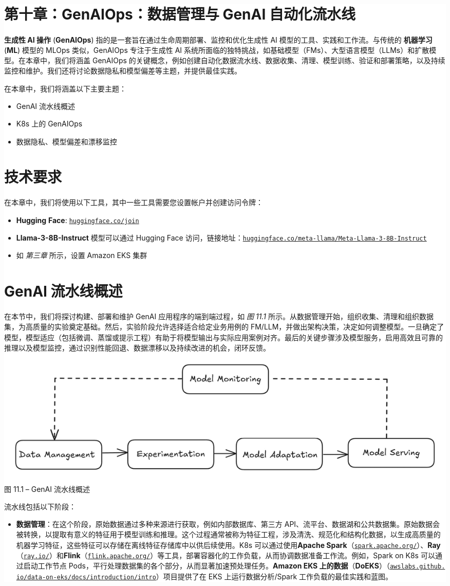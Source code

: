 

# 第十章：GenAIOps：数据管理与 GenAI 自动化流水线

**生成性 AI 操作** (**GenAIOps**) 指的是一套旨在通过生命周期部署、监控和优化生成性 AI 模型的工具、实践和工作流。与传统的 **机器学习** (**ML**) 模型的 MLOps 类似，GenAIOps 专注于生成性 AI 系统所面临的独特挑战，如基础模型（FMs）、大型语言模型（LLMs）和扩散模型。在本章中，我们将涵盖 GenAIOps 的关键概念，例如创建自动化数据流水线、数据收集、清理、模型训练、验证和部署策略，以及持续监控和维护。我们还将讨论数据隐私和模型偏差等主题，并提供最佳实践。

在本章中，我们将涵盖以下主要主题：

+   GenAI 流水线概述

+   K8s 上的 GenAIOps

+   数据隐私、模型偏差和漂移监控

# 技术要求

在本章中，我们将使用以下工具，其中一些工具需要您设置帐户并创建访问令牌：

+   **Hugging** **Face**: [`huggingface.co/join`](https://huggingface.co/join)

+   **Llama-3-8B-Instruct** 模型可以通过 Hugging Face 访问，链接地址：[`huggingface.co/meta-llama/Meta-Llama-3-8B-Instruct`](https://huggingface.co/meta-llama/Meta-Llama-3-8B-Instruct)

+   如 *第三章* 所示，设置 Amazon EKS 集群

# GenAI 流水线概述

在本节中，我们将探讨构建、部署和维护 GenAI 应用程序的端到端过程，如 *图 11.1* 所示。从数据管理开始，组织收集、清理和组织数据集，为高质量的实验奠定基础。然后，实验阶段允许选择适合给定业务用例的 FM/LLM，并做出架构决策，决定如何调整模型。一旦确定了模型，模型适应（包括微调、蒸馏或提示工程）有助于将模型输出与实际应用案例对齐。最后的关键步骤涉及模型服务，启用高效且可靠的推理以及模型监控，通过识别性能回退、数据漂移以及持续改进的机会，闭环反馈。

![图 11.1 – GenAI 流水线概述](img/B31108_11_01.jpg)

图 11.1 – GenAI 流水线概述

流水线包括以下阶段：

+   **数据管理**：在这个阶段，原始数据通过多种来源进行获取，例如内部数据库、第三方 API、流平台、数据湖和公共数据集。原始数据会被转换，以提取有意义的特征用于模型训练和推理。这个过程通常被称为特征工程，涉及清洗、规范化和结构化数据，以生成高质量的机器学习特征，这些特征可以存储在离线特征存储库中以供后续使用。K8s 可以通过使用**Apache Spark**（[`spark.apache.org/`](https://spark.apache.org/)）、**Ray**（[`ray.io/`](https://ray.io/)）和**Flink**（[`flink.apache.org/`](https://flink.apache.org/)）等工具，部署容器化的工作负载，从而协调数据准备工作流。例如，Spark on K8s 可以通过启动工作节点 Pods，平行处理数据集的各个部分，从而显著加速预处理任务。**Amazon EKS 上的数据**（**DoEKS**）（[`awslabs.github.io/data-on-eks/docs/introduction/intro`](https://awslabs.github.io/data-on-eks/docs/introduction/intro)）项目提供了在 EKS 上运行数据分析/Spark 工作负载的最佳实践和蓝图。
